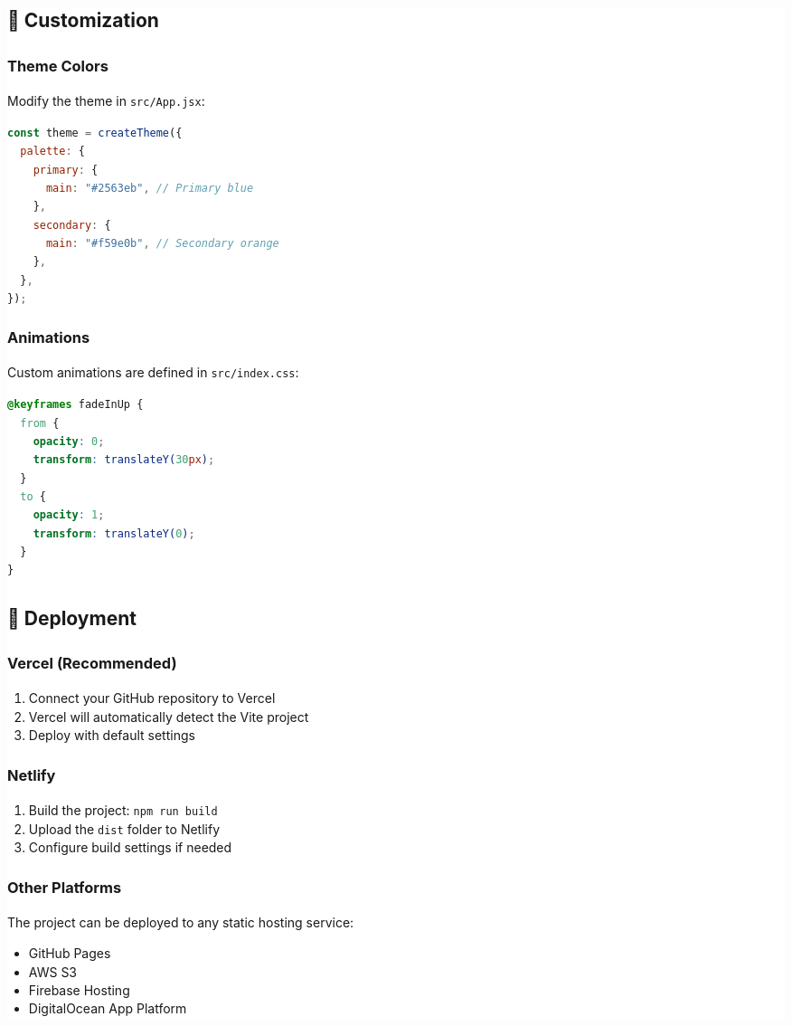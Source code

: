 ## 🎨 Customization

### Theme Colors
Modify the theme in `src/App.jsx`:

```javascript
const theme = createTheme({
  palette: {
    primary: {
      main: "#2563eb", // Primary blue
    },
    secondary: {
      main: "#f59e0b", // Secondary orange
    },
  },
});
```

### Animations
Custom animations are defined in `src/index.css`:

```css
@keyframes fadeInUp {
  from {
    opacity: 0;
    transform: translateY(30px);
  }
  to {
    opacity: 1;
    transform: translateY(0);
  }
}
```

## 🚀 Deployment

### Vercel (Recommended)
1. Connect your GitHub repository to Vercel
2. Vercel will automatically detect the Vite project
3. Deploy with default settings

### Netlify
1. Build the project: `npm run build`
2. Upload the `dist` folder to Netlify
3. Configure build settings if needed

### Other Platforms
The project can be deployed to any static hosting service:
- GitHub Pages
- AWS S3
- Firebase Hosting
- DigitalOcean App Platform
